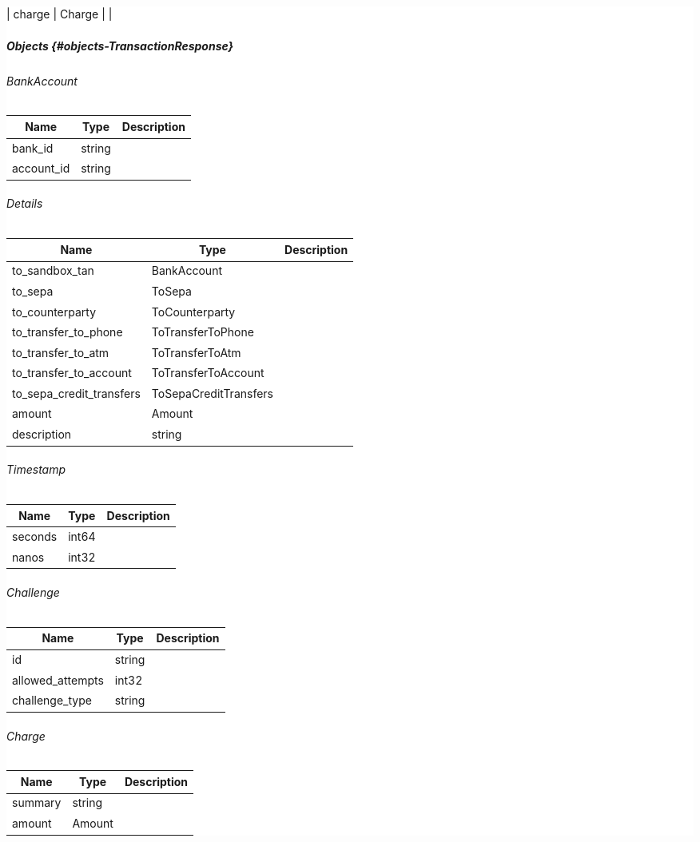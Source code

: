 | charge          | Charge      |             |

##### Objects {#objects-TransactionResponse}

###### BankAccount

| Name       | Type   | Description |
|------------|--------|-------------|
| bank_id    | string |             |
| account_id | string |             |

###### Details

| Name                     | Type                  | Description |
|--------------------------|-----------------------|-------------|
| to_sandbox_tan           | BankAccount           |             |
| to_sepa                  | ToSepa                |             |
| to_counterparty          | ToCounterparty        |             |
| to_transfer_to_phone     | ToTransferToPhone     |             |
| to_transfer_to_atm       | ToTransferToAtm       |             |
| to_transfer_to_account   | ToTransferToAccount   |             |
| to_sepa_credit_transfers | ToSepaCreditTransfers |             |
| amount                   | Amount                |             |
| description              | string                |             |

###### Timestamp

| Name    | Type  | Description |
|---------|-------|-------------|
| seconds | int64 |             |
| nanos   | int32 |             |

###### Challenge

| Name             | Type   | Description |
|------------------|--------|-------------|
| id               | string |             |
| allowed_attempts | int32  |             |
| challenge_type   | string |             |

###### Charge

| Name    | Type   | Description |
|---------|--------|-------------|
| summary | string |             |
| amount  | Amount |             |
